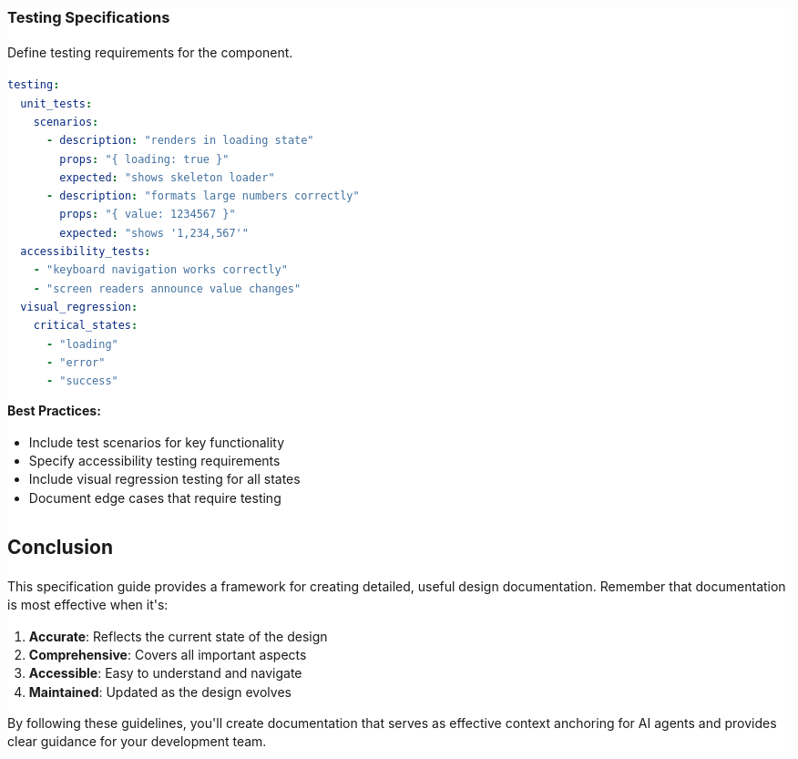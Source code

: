 ### Testing Specifications

Define testing requirements for the component.

```yaml
testing:
  unit_tests:
    scenarios:
      - description: "renders in loading state"
        props: "{ loading: true }"
        expected: "shows skeleton loader"
      - description: "formats large numbers correctly"
        props: "{ value: 1234567 }"
        expected: "shows '1,234,567'"
  accessibility_tests:
    - "keyboard navigation works correctly"
    - "screen readers announce value changes"
  visual_regression:
    critical_states:
      - "loading"
      - "error"
      - "success"
```

**Best Practices:**
- Include test scenarios for key functionality
- Specify accessibility testing requirements
- Include visual regression testing for all states
- Document edge cases that require testing

## Conclusion

This specification guide provides a framework for creating detailed, useful design documentation. Remember that documentation is most effective when it's:

1. **Accurate**: Reflects the current state of the design
2. **Comprehensive**: Covers all important aspects
3. **Accessible**: Easy to understand and navigate
4. **Maintained**: Updated as the design evolves

By following these guidelines, you'll create documentation that serves as effective context anchoring for AI agents and provides clear guidance for your development team.